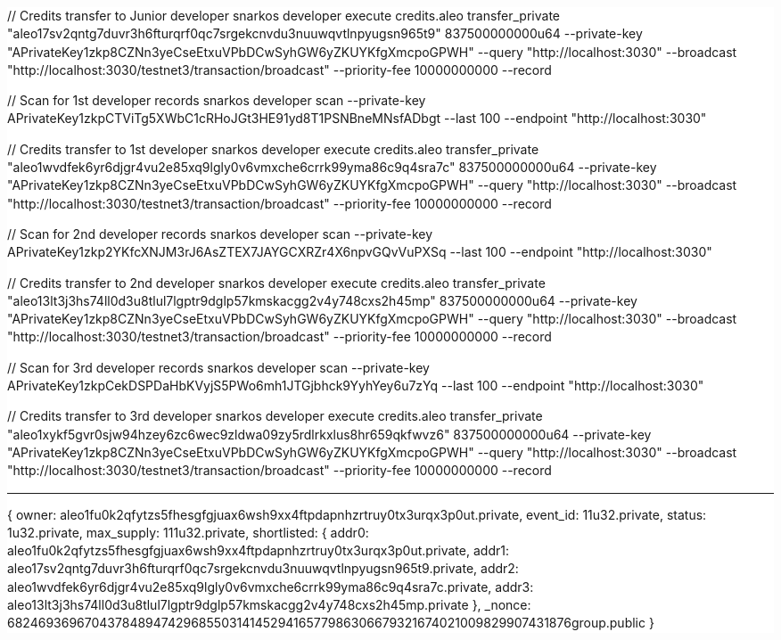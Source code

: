 // Credits transfer to Junior developer
snarkos developer execute credits.aleo transfer_private  "aleo17sv2qntg7duvr3h6fturqrf0qc7srgekcnvdu3nuuwqvtlnpyugsn965t9" 837500000000u64 --private-key "APrivateKey1zkp8CZNn3yeCseEtxuVPbDCwSyhGW6yZKUYKfgXmcpoGPWH" --query "http://localhost:3030" --broadcast "http://localhost:3030/testnet3/transaction/broadcast" --priority-fee 10000000000 --record




// Scan for 1st developer records
snarkos developer scan --private-key APrivateKey1zkpCTViTg5XWbC1cRHoJGt3HE91yd8T1PSNBneMNsfADbgt --last 100 --endpoint "http://localhost:3030"


// Credits transfer to 1st developer
snarkos developer execute credits.aleo transfer_private  "aleo1wvdfek6yr6djgr4vu2e85xq9lgly0v6vmxche6crrk99yma86c9q4sra7c" 837500000000u64 --private-key "APrivateKey1zkp8CZNn3yeCseEtxuVPbDCwSyhGW6yZKUYKfgXmcpoGPWH" --query "http://localhost:3030" --broadcast "http://localhost:3030/testnet3/transaction/broadcast" --priority-fee 10000000000 --record



// Scan for 2nd developer records
snarkos developer scan --private-key APrivateKey1zkp2YKfcXNJM3rJ6AsZTEX7JAYGCXRZr4X6npvGQvVuPXSq --last 100 --endpoint "http://localhost:3030"


// Credits transfer to 2nd developer
snarkos developer execute credits.aleo transfer_private  "aleo13lt3j3hs74ll0d3u8tlul7lgptr9dglp57kmskacgg2v4y748cxs2h45mp" 837500000000u64 --private-key "APrivateKey1zkp8CZNn3yeCseEtxuVPbDCwSyhGW6yZKUYKfgXmcpoGPWH" --query "http://localhost:3030" --broadcast "http://localhost:3030/testnet3/transaction/broadcast" --priority-fee 10000000000 --record



// Scan for 3rd developer records
snarkos developer scan --private-key APrivateKey1zkpCekDSPDaHbKVyjS5PWo6mh1JTGjbhck9YyhYey6u7zYq --last 100 --endpoint "http://localhost:3030"



// Credits transfer to 3rd developer
snarkos developer execute credits.aleo transfer_private  "aleo1xykf5gvr0sjw94hzey6zc6wec9zldwa09zy5rdlrkxlus8hr659qkfwvz6" 837500000000u64 --private-key "APrivateKey1zkp8CZNn3yeCseEtxuVPbDCwSyhGW6yZKUYKfgXmcpoGPWH" --query "http://localhost:3030" --broadcast "http://localhost:3030/testnet3/transaction/broadcast" --priority-fee 10000000000 --record



------



{
  owner: aleo1fu0k2qfytzs5fhesgfgjuax6wsh9xx4ftpdapnhzrtruy0tx3urqx3p0ut.private,
  event_id: 11u32.private,
  status: 1u32.private,
  max_supply: 111u32.private,
  shortlisted: {
    addr0: aleo1fu0k2qfytzs5fhesgfgjuax6wsh9xx4ftpdapnhzrtruy0tx3urqx3p0ut.private,
    addr1: aleo17sv2qntg7duvr3h6fturqrf0qc7srgekcnvdu3nuuwqvtlnpyugsn965t9.private,
    addr2: aleo1wvdfek6yr6djgr4vu2e85xq9lgly0v6vmxche6crrk99yma86c9q4sra7c.private,
    addr3: aleo13lt3j3hs74ll0d3u8tlul7lgptr9dglp57kmskacgg2v4y748cxs2h45mp.private
  },
  _nonce: 6824693696704378489474296855031414529416577986306679321674021009829907431876group.public
}
